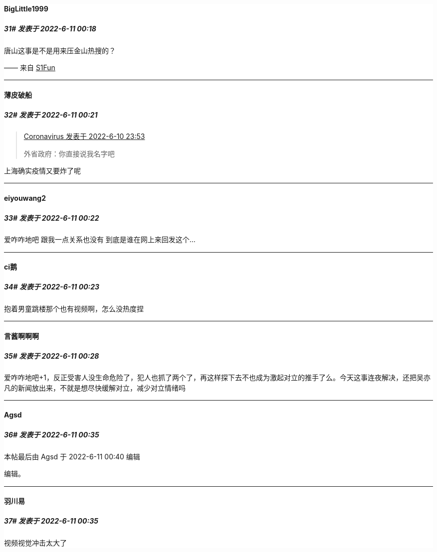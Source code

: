 ####  BigLittle1999  
##### 31#       发表于 2022-6-11 00:18

唐山这事是不是用来压金山热搜的？

—— 来自 [S1Fun](https://s1fun.koalcat.com)

*****

####  薄皮破船  
##### 32#       发表于 2022-6-11 00:21

<blockquote><a href="httphttps://bbs.saraba1st.com/2b/forum.php?mod=redirect&amp;goto=findpost&amp;pid=56214441&amp;ptid=2074943" target="_blank">Coronavirus 发表于 2022-6-10 23:53</a>

外省政府：你直接说我名字吧</blockquote>
上海确实疫情又要炸了呢

*****

####  eiyouwang2  
##### 33#       发表于 2022-6-11 00:22

爱咋咋地吧 跟我一点关系也没有 到底是谁在网上来回发这个…

*****

####  ci鹅  
##### 34#       发表于 2022-6-11 00:23

抱着男童跳楼那个也有视频啊，怎么没热度捏

*****

####  言酱啊啊啊  
##### 35#       发表于 2022-6-11 00:28

爱咋咋地吧+1，反正受害人没生命危险了，犯人也抓了两个了，再这样探下去不也成为激起对立的推手了么。今天这事连夜解决，还把吴亦凡的新闻放出来，不就是想尽快缓解对立，减少对立情绪吗

*****

####  Agsd  
##### 36#       发表于 2022-6-11 00:35

 本帖最后由 Agsd 于 2022-6-11 00:40 编辑 

编辑。

*****

####  羽川易  
##### 37#       发表于 2022-6-11 00:35

视频视觉冲击太大了
